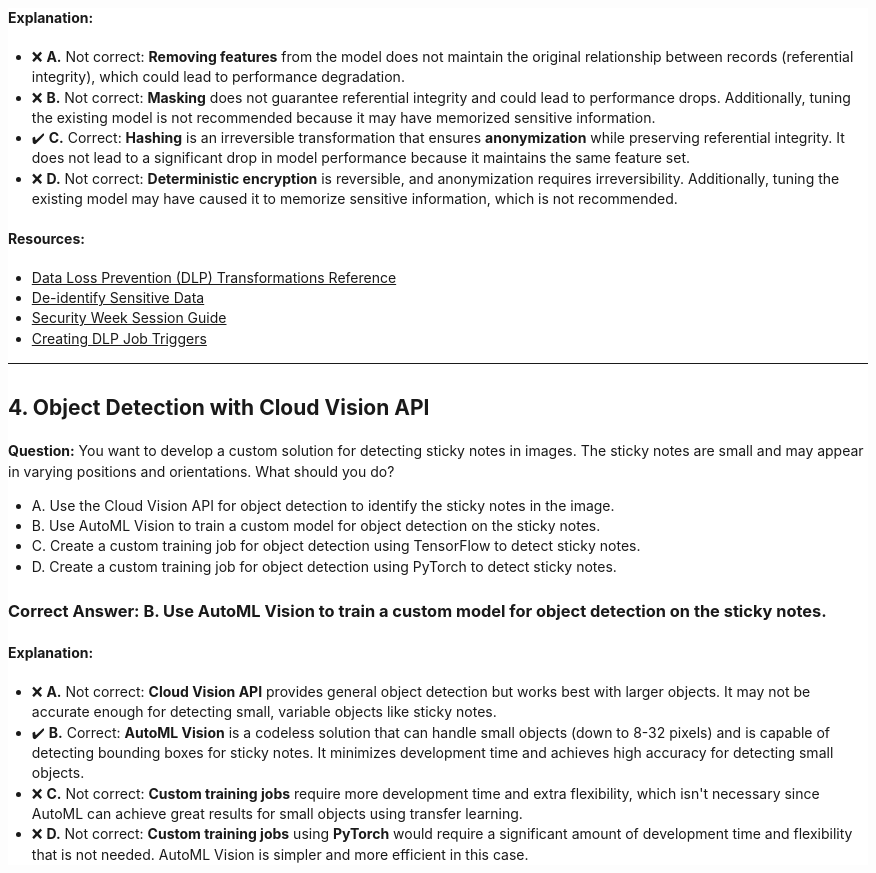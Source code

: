 #### Explanation:
- ❌ **A.** Not correct: **Removing features** from the model does not maintain the original relationship between records (referential integrity), which could lead to performance degradation.
- ❌ **B.** Not correct: **Masking** does not guarantee referential integrity and could lead to performance drops. Additionally, tuning the existing model is not recommended because it may have memorized sensitive information.
- ✔️ **C.** Correct: **Hashing** is an irreversible transformation that ensures **anonymization** while preserving referential integrity. It does not lead to a significant drop in model performance because it maintains the same feature set.
- ❌ **D.** Not correct: **Deterministic encryption** is reversible, and anonymization requires irreversibility. Additionally, tuning the existing model may have caused it to memorize sensitive information, which is not recommended.

#### Resources:
- [Data Loss Prevention (DLP) Transformations Reference](https://cloud.google.com/dlp/docs/transformations-reference#transformation_methods)
- [De-identify Sensitive Data](https://cloud.google.com/dlp/docs/deidentify-sensitive-data)
- [Security Week Session Guide](https://cloud.google.com/blog/products/identity-security/next-onair20-security-week-session-guide)
- [Creating DLP Job Triggers](https://cloud.google.com/dlp/docs/creating-job-triggers)


---

## 4. Object Detection with Cloud Vision API

**Question:**
You want to develop a custom solution for detecting sticky notes in images. The sticky notes are small and may appear in varying positions and orientations. What should you do?

- A. Use the Cloud Vision API for object detection to identify the sticky notes in the image.
- B. Use AutoML Vision to train a custom model for object detection on the sticky notes.
- C. Create a custom training job for object detection using TensorFlow to detect sticky notes.
- D. Create a custom training job for object detection using PyTorch to detect sticky notes.

### Correct Answer: B. Use AutoML Vision to train a custom model for object detection on the sticky notes.

#### Explanation:
- ❌ **A.** Not correct: **Cloud Vision API** provides general object detection but works best with larger objects. It may not be accurate enough for detecting small, variable objects like sticky notes.
- ✔️ **B.** Correct: **AutoML Vision** is a codeless solution that can handle small objects (down to 8-32 pixels) and is capable of detecting bounding boxes for sticky notes. It minimizes development time and achieves high accuracy for detecting small objects.
- ❌ **C.** Not correct: **Custom training jobs** require more development time and extra flexibility, which isn't necessary since AutoML can achieve great results for small objects using transfer learning.
- ❌ **D.** Not correct: **Custom training jobs** using **PyTorch** would require a significant amount of development time and flexibility that is not needed. AutoML Vision is simpler and more efficient in this case.
